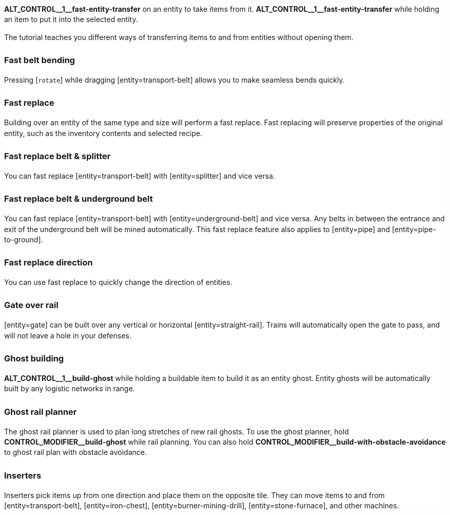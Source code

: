 __ALT_CONTROL__1__fast-entity-transfer__ on an entity to take items from it.
__ALT_CONTROL__1__fast-entity-transfer__ while holding an item to put it into the selected entity.


The tutorial teaches you different ways of transferring items to and from entities without opening them.

### Fast belt bending

Pressing [`rotate`] while dragging [entity=transport-belt] allows you to make seamless bends quickly.

### Fast replace

Building over an entity of the same type and size will perform a fast replace. Fast replacing will preserve properties of the original entity, such as the inventory contents and selected recipe.

### Fast replace belt & splitter

You can fast replace [entity=transport-belt] with [entity=splitter] and vice versa.

### Fast replace belt & underground belt

You can fast replace [entity=transport-belt] with [entity=underground-belt] and vice versa.
Any belts in between the entrance and exit of the underground belt will be mined automatically.
This fast replace feature also applies to [entity=pipe] and [entity=pipe-to-ground].

### Fast replace direction

You can use fast replace to quickly change the direction of entities.

### Gate over rail

[entity=gate] can be built over any vertical or horizontal [entity=straight-rail].
Trains will automatically open the gate to pass, and will not leave a hole in your defenses.

### Ghost building

__ALT_CONTROL__1__build-ghost__ while holding a buildable item to build it as an entity ghost.
Entity ghosts will be automatically built by any logistic networks in range.

### Ghost rail planner

The ghost rail planner is used to plan long stretches of new rail ghosts.
To use the ghost planner, hold __CONTROL_MODIFIER__build-ghost__ while rail planning.
You can also hold __CONTROL_MODIFIER__build-with-obstacle-avoidance__ to ghost rail plan with obstacle avoidance.

### Inserters

Inserters pick items up from one direction and place them on the opposite tile.
They can move items to and from [entity=transport-belt], [entity=iron-chest], [entity=burner-mining-drill], [entity=stone-furnace], and other machines.
